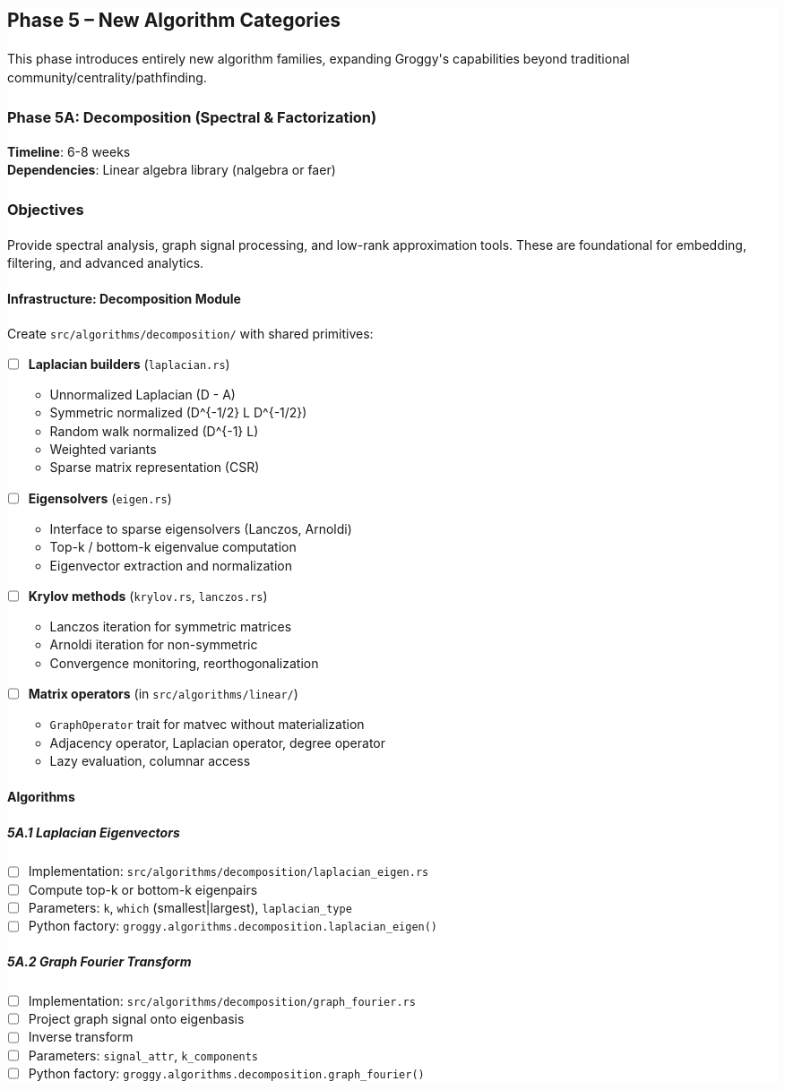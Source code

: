 ## Phase 5 – New Algorithm Categories

This phase introduces entirely new algorithm families, expanding Groggy's capabilities beyond
traditional community/centrality/pathfinding.

### Phase 5A: Decomposition (Spectral & Factorization)

**Timeline**: 6-8 weeks  
**Dependencies**: Linear algebra library (nalgebra or faer)

### Objectives

Provide spectral analysis, graph signal processing, and low-rank approximation tools. These are
foundational for embedding, filtering, and advanced analytics.

#### Infrastructure: Decomposition Module

Create `src/algorithms/decomposition/` with shared primitives:

- [ ] **Laplacian builders** (`laplacian.rs`)
  - Unnormalized Laplacian (D - A)
  - Symmetric normalized (D^{-1/2} L D^{-1/2})
  - Random walk normalized (D^{-1} L)
  - Weighted variants
  - Sparse matrix representation (CSR)

- [ ] **Eigensolvers** (`eigen.rs`)
  - Interface to sparse eigensolvers (Lanczos, Arnoldi)
  - Top-k / bottom-k eigenvalue computation
  - Eigenvector extraction and normalization

- [ ] **Krylov methods** (`krylov.rs`, `lanczos.rs`)
  - Lanczos iteration for symmetric matrices
  - Arnoldi iteration for non-symmetric
  - Convergence monitoring, reorthogonalization

- [ ] **Matrix operators** (in `src/algorithms/linear/`)
  - `GraphOperator` trait for matvec without materialization
  - Adjacency operator, Laplacian operator, degree operator
  - Lazy evaluation, columnar access

#### Algorithms

##### 5A.1 Laplacian Eigenvectors
- [ ] Implementation: `src/algorithms/decomposition/laplacian_eigen.rs`
- [ ] Compute top-k or bottom-k eigenpairs
- [ ] Parameters: `k`, `which` (smallest|largest), `laplacian_type`
- [ ] Python factory: `groggy.algorithms.decomposition.laplacian_eigen()`

##### 5A.2 Graph Fourier Transform
- [ ] Implementation: `src/algorithms/decomposition/graph_fourier.rs`
- [ ] Project graph signal onto eigenbasis
- [ ] Inverse transform
- [ ] Parameters: `signal_attr`, `k_components`
- [ ] Python factory: `groggy.algorithms.decomposition.graph_fourier()`
